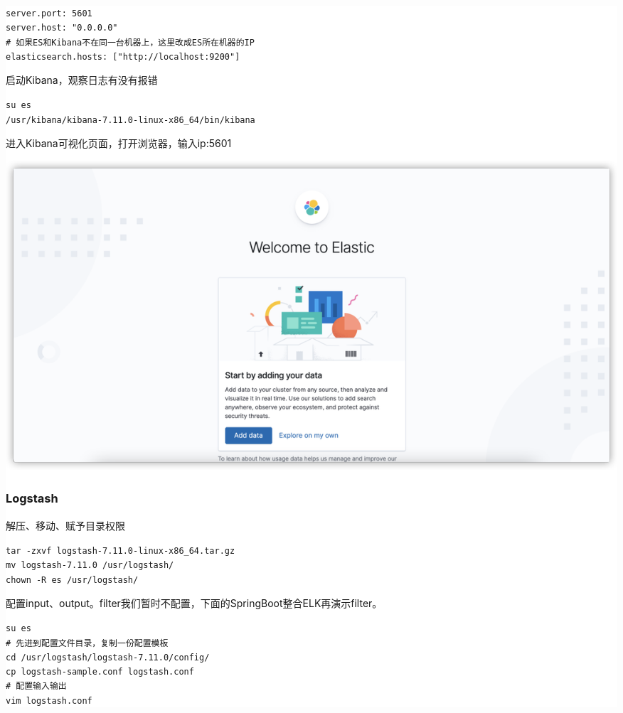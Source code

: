 ```shell
server.port: 5601
server.host: "0.0.0.0"
# 如果ES和Kibana不在同一台机器上，这里改成ES所在机器的IP
elasticsearch.hosts: ["http://localhost:9200"]
```

启动Kibana，观察日志有没有报错

```shell
su es
/usr/kibana/kibana-7.11.0-linux-x86_64/bin/kibana
```

进入Kibana可视化页面，打开浏览器，输入ip:5601

![hello-kibana](./image/kibana-01.png)

### Logstash

解压、移动、赋予目录权限

```shell
tar -zxvf logstash-7.11.0-linux-x86_64.tar.gz
mv logstash-7.11.0 /usr/logstash/
chown -R es /usr/logstash/
```

配置input、output。filter我们暂时不配置，下面的SpringBoot整合ELK再演示filter。

```shell
su es
# 先进到配置文件目录，复制一份配置模板
cd /usr/logstash/logstash-7.11.0/config/
cp logstash-sample.conf logstash.conf
# 配置输入输出
vim logstash.conf
```
